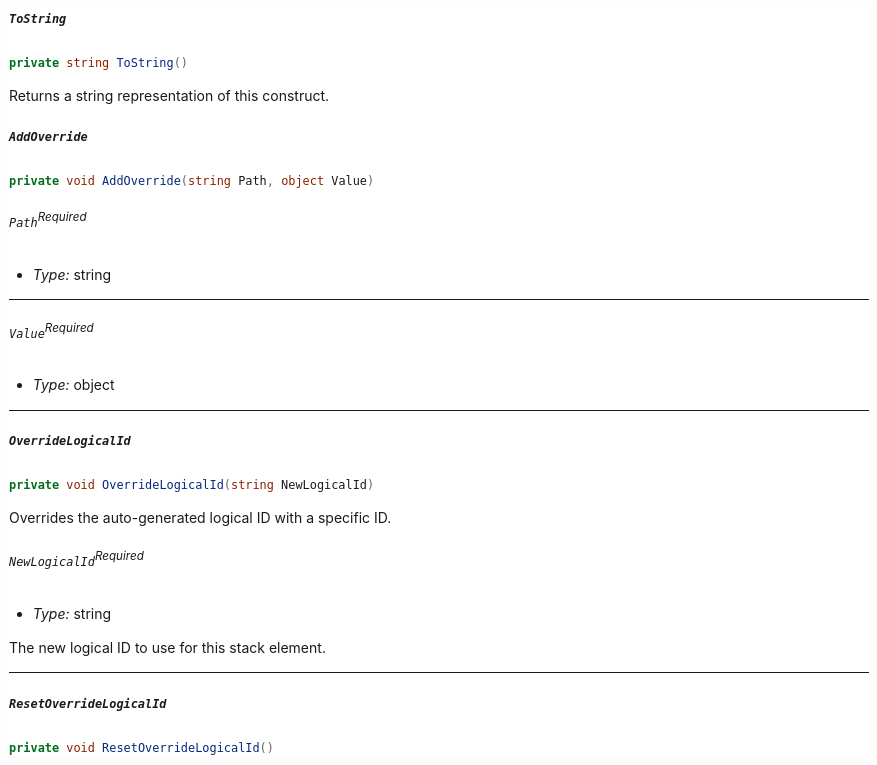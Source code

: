 
##### `ToString` <a name="ToString" id="rhizo-co-terraform-provider-vantage.dashboard.Dashboard.toString"></a>

```csharp
private string ToString()
```

Returns a string representation of this construct.

##### `AddOverride` <a name="AddOverride" id="rhizo-co-terraform-provider-vantage.dashboard.Dashboard.addOverride"></a>

```csharp
private void AddOverride(string Path, object Value)
```

###### `Path`<sup>Required</sup> <a name="Path" id="rhizo-co-terraform-provider-vantage.dashboard.Dashboard.addOverride.parameter.path"></a>

- *Type:* string

---

###### `Value`<sup>Required</sup> <a name="Value" id="rhizo-co-terraform-provider-vantage.dashboard.Dashboard.addOverride.parameter.value"></a>

- *Type:* object

---

##### `OverrideLogicalId` <a name="OverrideLogicalId" id="rhizo-co-terraform-provider-vantage.dashboard.Dashboard.overrideLogicalId"></a>

```csharp
private void OverrideLogicalId(string NewLogicalId)
```

Overrides the auto-generated logical ID with a specific ID.

###### `NewLogicalId`<sup>Required</sup> <a name="NewLogicalId" id="rhizo-co-terraform-provider-vantage.dashboard.Dashboard.overrideLogicalId.parameter.newLogicalId"></a>

- *Type:* string

The new logical ID to use for this stack element.

---

##### `ResetOverrideLogicalId` <a name="ResetOverrideLogicalId" id="rhizo-co-terraform-provider-vantage.dashboard.Dashboard.resetOverrideLogicalId"></a>

```csharp
private void ResetOverrideLogicalId()
```
